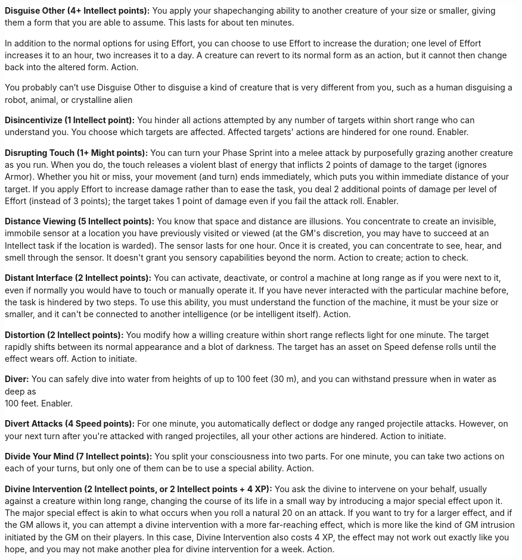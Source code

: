 **Disguise Other (4+ Intellect points):** You apply your shapechanging ability to another creature of your size or smaller, giving them a form that you are able to assume. This lasts for about ten minutes.

In addition to the normal options for using Effort, you can choose to use Effort to increase the duration; one level of Effort increases it to an hour, two increases it to a day. A creature can revert to its normal form as an action, but it cannot then change back into the altered form. Action.

You probably can’t use Disguise Other to disguise a kind of creature that is very different from you, such as a human disguising a robot, animal, or crystalline alien

**Disincentivize (1 Intellect point):** You hinder all actions attempted by any number of targets within short range who can understand you. You choose which targets are affected. Affected targets' actions are hindered for one round. Enabler.

**Disrupting Touch (1+ Might points):** You can turn your Phase Sprint into a melee attack by purposefully grazing another creature as you run. When you do, the touch releases a violent blast of energy that inflicts 2 points of damage to the target (ignores Armor). Whether you hit or miss, your movement (and turn) ends immediately, which puts you within immediate distance of your target. If you apply Effort to increase damage rather than to ease the task, you deal 2 additional points of damage per level of Effort (instead of 3 points); the target takes 1 point of damage even if you fail the attack roll. Enabler.

**Distance Viewing (5 Intellect points):** You know that space and distance are illusions. You concentrate to create an invisible, immobile sensor at a location you have previously visited or viewed (at the GM's discretion, you may have to succeed at an Intellect task if the location is warded). The sensor lasts for one hour. Once it is created, you can concentrate to see, hear, and smell through the sensor. It doesn't grant you sensory capabilities beyond the norm. Action to create; action to check.

**Distant Interface (2 Intellect points):** You can activate, deactivate, or control a machine at long range as if you were next to it, even if normally you would have to touch or manually operate it. If you have never interacted with the particular machine before, the task is hindered by two steps. To use this ability, you must understand the function of the machine, it must be your size or smaller, and it can't be connected to another intelligence (or be intelligent itself). Action.

**Distortion (2 Intellect points):** You modify how a willing creature within short range reflects light for one minute. The target rapidly shifts between its normal appearance and a blot of darkness. The target has an asset on Speed defense rolls until the effect wears off. Action to initiate.

**Diver:** You can safely dive into water from heights of up to 100 feet (30 m), and you can withstand pressure when in water as deep as  
100 feet. Enabler.

**Divert Attacks (4 Speed points):** For one minute, you automatically deflect or dodge any ranged projectile attacks. However, on your next turn after you're attacked with ranged projectiles, all your other actions are hindered. Action to initiate.

**Divide Your Mind (7 Intellect points):** You split your consciousness into two parts. For one minute, you can take two actions on each of your turns, but only one of them can be to use a special ability. Action.

**Divine Intervention (2 Intellect points, or 2 Intellect points + 4 XP):** You ask the divine to intervene on your behalf, usually against a creature within long range, changing the course of its life in a small way by introducing a major special effect upon it. The major special effect is akin to what occurs when you roll a natural 20 on an attack. If you want to try for a larger effect, and if the GM allows it, you can attempt a divine intervention with a more far-reaching effect, which is more like the kind of GM intrusion initiated by the GM on their players. In this case, Divine Intervention also costs 4 XP, the effect may not work out exactly like you hope, and you may not make another plea for divine intervention for a week. Action.
